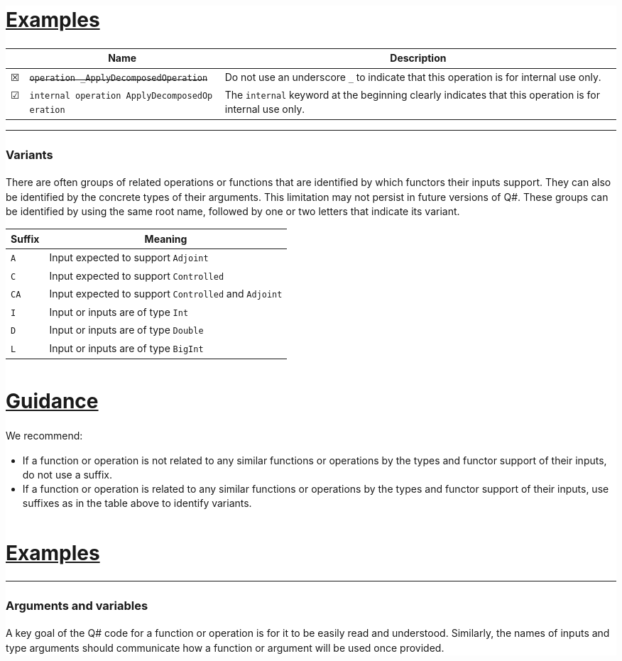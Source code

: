 # [Examples](#tab/examples)

| &nbsp;  | Name | Description |
|---|------|-------------|
| ☒ | <s>`operation _ApplyDecomposedOperation`</s> | Do not use an underscore `_` to indicate that this operation is for internal use only. |
| ☑ | `internal operation ApplyDecomposedOperation` | The `internal` keyword at the beginning clearly indicates that this operation is for internal use only. |

***
### Variants ###

There are often groups of related operations or functions that are identified by which functors their inputs support. They can also be identified by the concrete types of their arguments. This limitation may not persist in future versions of Q#.
These groups can be identified by using the same root name, followed by one or two letters that indicate its variant.

| Suffix | Meaning |
|--------|---------|
| `A` | Input expected to support `Adjoint` |
| `C` | Input expected to support `Controlled` |
| `CA` | Input expected to support `Controlled` and `Adjoint` |
| `I` | Input or inputs are of type `Int` |
| `D` | Input or inputs are of type `Double` |
| `L` | Input or inputs are of type `BigInt` |

# [Guidance](#tab/guidance)

We recommend:

- If a function or operation is not related to any similar functions or operations by the types and functor support of their inputs, do not use a suffix.
- If a function or operation is related to any similar functions or operations by the types and functor support of their inputs, use suffixes as in the table above to identify variants.

# [Examples](#tab/examples)

***

### Arguments and variables ###

A key goal of the Q# code for a function or operation is for it to be easily read and understood.
Similarly, the names of inputs and type arguments should communicate how a function or argument will be used once provided.
